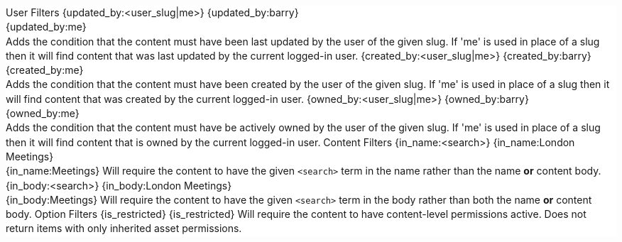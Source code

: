   <tr style="font-weight:bold;">
    <td colspan="3">User Filters</td>
  </tr>
  <tr>
    <td>{updated_by:&lt;user_slug|me&gt;}</td>
    <td>
      {updated_by:barry} <br>
      {updated_by:me} <br>
    </td>
    <td>Adds the condition that the content must have been last updated by the user of the given slug. If 'me' is used in place of a slug then it will find content that was last updated by the current logged-in user.</td>
  </tr>
  <tr>
    <td>{created_by:&lt;user_slug|me&gt;}</td>
    <td>
      {created_by:barry} <br>
      {created_by:me} <br>
    </td>
    <td>Adds the condition that the content must have been created by the user of the given slug. If 'me' is used in place of a slug then it will find content that was created by the current logged-in user.</td>
  </tr>
  <tr>
    <td>{owned_by:&lt;user_slug|me&gt;}</td>
    <td>
      {owned_by:barry} <br>
      {owned_by:me} <br>
    </td>
    <td>Adds the condition that the content must have be actively owned by the user of the given slug. If 'me' is used in place of a slug then it will find content that is owned by the current logged-in user.</td>
  </tr>
  <tr style="font-weight:bold;">
    <td colspan="3">Content Filters</td>
  </tr>
  <tr>
    <td>{in_name:&lt;search&gt;}</td>
    <td>
      {in_name:London Meetings} <br>
      {in_name:Meetings}
    </td>
    <td>Will require the content to have the given <code>&lt;search&gt;</code> term in the name rather than the name <strong>or</strong> content body.</td>
  </tr>
  <tr>
    <td>{in_body:&lt;search&gt;}</td>
    <td>
      {in_body:London Meetings} <br>
      {in_body:Meetings}
    </td>
    <td>Will require the content to have the given <code>&lt;search&gt;</code> term in the body rather than both the name <strong>or</strong> content body.</td>
  </tr>
  <tr style="font-weight:bold;">
    <td colspan="3">Option Filters</td>
  </tr>
  <tr>
    <td>{is_restricted}</td>
    <td>
      {is_restricted}
    </td>
    <td>Will require the content to have content-level permissions active. Does not return items with only inherited asset permissions.</td>